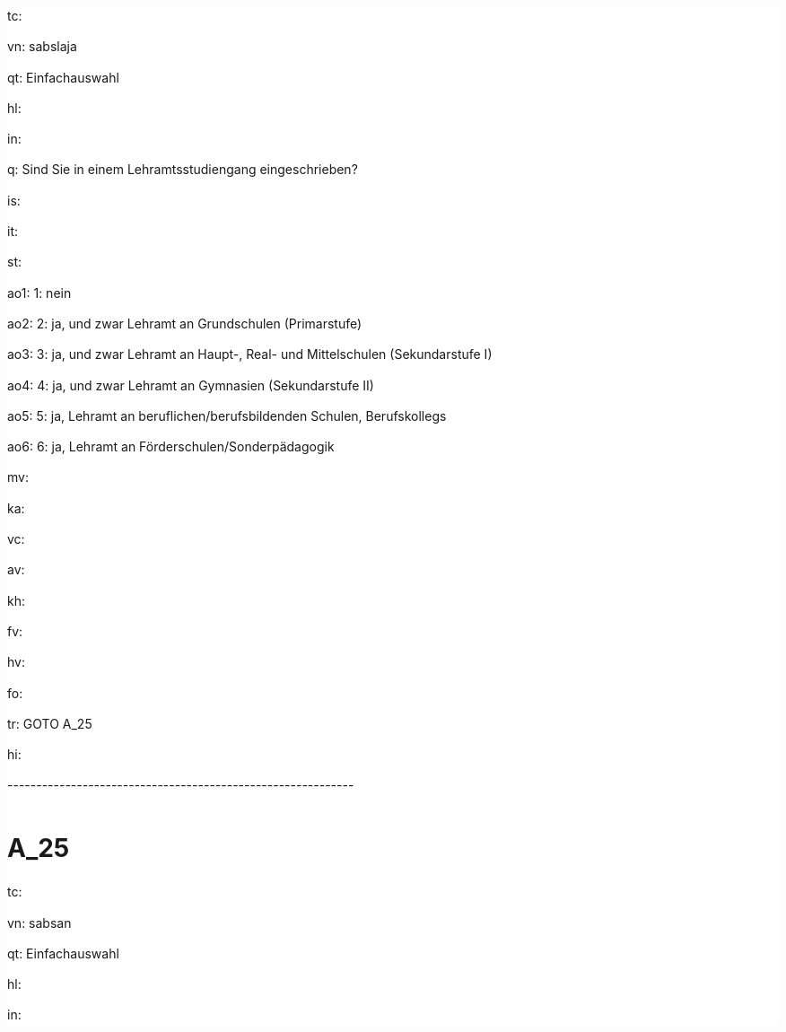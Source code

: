 tc:

vn: sabslaja

qt: Einfachauswahl

hl:

in:

q: Sind Sie in einem Lehramtsstudiengang eingeschrieben?

is:

it:

st:

ao1: 1: nein

ao2: 2: ja, und zwar Lehramt an Grundschulen (Primarstufe)

ao3: 3: ja, und zwar Lehramt an Haupt-, Real- und Mittelschulen (Sekundarstufe I)

ao4: 4: ja, und zwar Lehramt an Gymnasien (Sekundarstufe II)

ao5: 5: ja, Lehramt an beruflichen/berufsbildenden Schulen, Berufskollegs

ao6: 6: ja, Lehramt an Förderschulen/Sonderpädagogik

mv:

ka:

vc:

av:

kh:

fv:

hv:

fo:

tr: GOTO A_25

hi:

\------------------------------------------------------------

A_25
=========

tc:

vn: sabsan

qt: Einfachauswahl

hl:

in:
